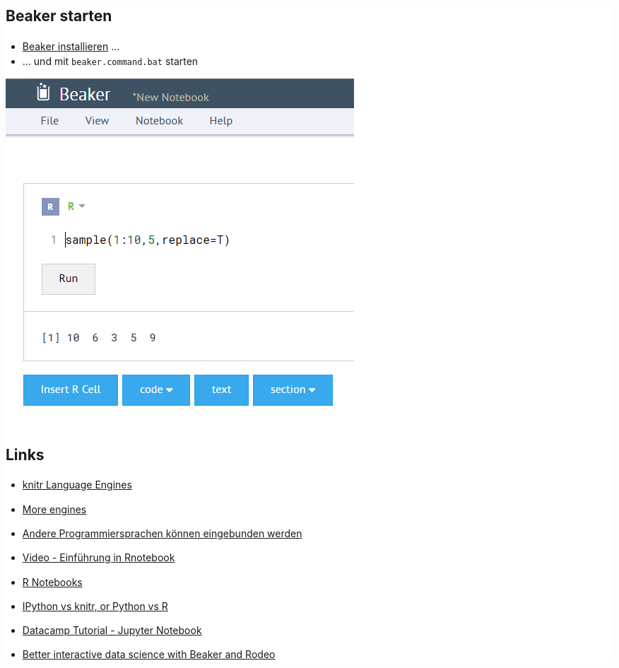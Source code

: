 ## Beaker starten

- [Beaker installieren](http://beakernotebook.com/getting-started) ...
- ... und mit `beaker.command.bat` starten

![](figure/BeakerEx.PNG)


## Links

- [knitr Language Engines](http://rmarkdown.rstudio.com/authoring_knitr_engines.html)

- [More engines](https://yihui.name/knitr/demo/engines/)

- [Andere Programmiersprachen können eingebunden werden](http://rmarkdown.rstudio.com/authoring_knitr_engines.html)

- [Video - Einführung in Rnotebook](https://www.rstudio.com/resources/webinars/introducing-notebooks-with-r-markdown/)

- [R Notebooks](http://rmarkdown.rstudio.com/r_notebooks.html)

- [IPython vs knitr, or Python vs R](https://yihui.name/en/2012/11/ipython-vs-knitr/)

- [Datacamp Tutorial - Jupyter Notebook](https://www.datacamp.com/community/tutorials/tutorial-jupyter-notebook#gs.kZqvIvI)

- [Better interactive data science with Beaker and Rodeo](https://blog.dominodatalab.com/interactive-data-science/)

